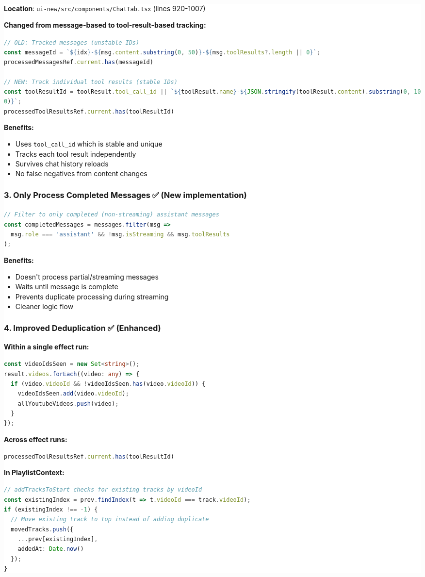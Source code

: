**Location**: `ui-new/src/components/ChatTab.tsx` (lines 920-1007)

**Changed from message-based to tool-result-based tracking:**

```typescript
// OLD: Tracked messages (unstable IDs)
const messageId = `${idx}-${msg.content.substring(0, 50)}-${msg.toolResults?.length || 0}`;
processedMessagesRef.current.has(messageId)

// NEW: Track individual tool results (stable IDs)
const toolResultId = toolResult.tool_call_id || `${toolResult.name}-${JSON.stringify(toolResult.content).substring(0, 100)}`;
processedToolResultsRef.current.has(toolResultId)
```

**Benefits:**
- Uses `tool_call_id` which is stable and unique
- Tracks each tool result independently
- Survives chat history reloads
- No false negatives from content changes

### 3. Only Process Completed Messages ✅ (New implementation)

```typescript
// Filter to only completed (non-streaming) assistant messages
const completedMessages = messages.filter(msg => 
  msg.role === 'assistant' && !msg.isStreaming && msg.toolResults
);
```

**Benefits:**
- Doesn't process partial/streaming messages
- Waits until message is complete
- Prevents duplicate processing during streaming
- Cleaner logic flow

### 4. Improved Deduplication ✅ (Enhanced)

**Within a single effect run:**
```typescript
const videoIdsSeen = new Set<string>();
result.videos.forEach((video: any) => {
  if (video.videoId && !videoIdsSeen.has(video.videoId)) {
    videoIdsSeen.add(video.videoId);
    allYoutubeVideos.push(video);
  }
});
```

**Across effect runs:**
```typescript
processedToolResultsRef.current.has(toolResultId)
```

**In PlaylistContext:**
```typescript
// addTracksToStart checks for existing tracks by videoId
const existingIndex = prev.findIndex(t => t.videoId === track.videoId);
if (existingIndex !== -1) {
  // Move existing track to top instead of adding duplicate
  movedTracks.push({
    ...prev[existingIndex],
    addedAt: Date.now()
  });
}
```
